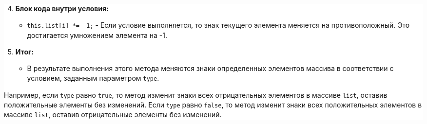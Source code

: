 4. **Блок кода внутри условия:**
    - `this.list[i] *= -1;` - Если условие выполняется, то знак текущего элемента меняется на противоположный. Это достигается умножением элемента на -1.

5. **Итог:**
    - В результате выполнения этого метода меняются знаки определенных элементов массива в соответствии с условием, заданным параметром `type`.

Например, если `type` равно `true`, то метод изменит знаки всех отрицательных элементов в массиве `list`, оставив положительные элементы без изменений. Если `type` равно `false`, то метод изменит знаки всех положительных элементов в массиве `list`, оставив отрицательные элементы без изменений.